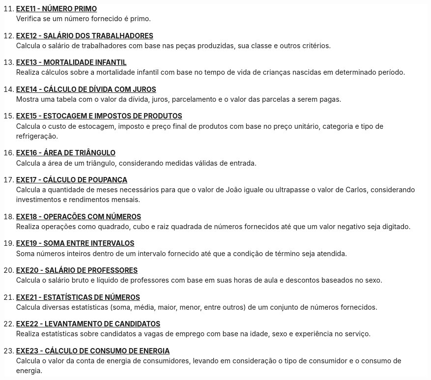 11. [**EXE11 - NÚMERO PRIMO**](https://github.com/calebeluz/CTI-P4-POO-20242-LISTA02/tree/main/CAP05/EXERCICIOS-RESOLVIDOS/EXE11)  
    Verifica se um número fornecido é primo.

12. [**EXE12 - SALÁRIO DOS TRABALHADORES**](https://github.com/calebeluz/CTI-P4-POO-20242-LISTA02/tree/main/CAP05/EXERCICIOS-RESOLVIDOS/EXE12)  
    Calcula o salário de trabalhadores com base nas peças produzidas, sua classe e outros critérios.

13. [**EXE13 - MORTALIDADE INFANTIL**](https://github.com/calebeluz/CTI-P4-POO-20242-LISTA02/tree/main/CAP05/EXERCICIOS-RESOLVIDOS/EXE13)  
    Realiza cálculos sobre a mortalidade infantil com base no tempo de vida de crianças nascidas em determinado período.

14. [**EXE14 - CÁLCULO DE DÍVIDA COM JUROS**](https://github.com/calebeluz/CTI-P4-POO-20242-LISTA02/tree/main/CAP05/EXERCICIOS-RESOLVIDOS/EXE14)  
    Mostra uma tabela com o valor da dívida, juros, parcelamento e o valor das parcelas a serem pagas.

15. [**EXE15 - ESTOCAGEM E IMPOSTOS DE PRODUTOS**](https://github.com/calebeluz/CTI-P4-POO-20242-LISTA02/tree/main/CAP05/EXERCICIOS-RESOLVIDOS/EXE15)  
    Calcula o custo de estocagem, imposto e preço final de produtos com base no preço unitário, categoria e tipo de refrigeração.

16. [**EXE16 - ÁREA DE TRIÂNGULO**](https://github.com/calebeluz/CTI-P4-POO-20242-LISTA02/tree/main/CAP05/EXERCICIOS-RESOLVIDOS/EXE16)  
    Calcula a área de um triângulo, considerando medidas válidas de entrada.

17. [**EXE17 - CÁLCULO DE POUPANÇA**](https://github.com/calebeluz/CTI-P4-POO-20242-LISTA02/tree/main/CAP05/EXERCICIOS-RESOLVIDOS/EXE17)  
    Calcula a quantidade de meses necessários para que o valor de João iguale ou ultrapasse o valor de Carlos, considerando investimentos e rendimentos mensais.

18. [**EXE18 - OPERAÇÕES COM NÚMEROS**](https://github.com/calebeluz/CTI-P4-POO-20242-LISTA02/tree/main/CAP05/EXERCICIOS-RESOLVIDOS/EXE18)  
    Realiza operações como quadrado, cubo e raiz quadrada de números fornecidos até que um valor negativo seja digitado.

19. [**EXE19 - SOMA ENTRE INTERVALOS**](https://github.com/calebeluz/CTI-P4-POO-20242-LISTA02/tree/main/CAP05/EXERCICIOS-RESOLVIDOS/EXE19)  
    Soma números inteiros dentro de um intervalo fornecido até que a condição de término seja atendida.

20. [**EXE20 - SALÁRIO DE PROFESSORES**](https://github.com/calebeluz/CTI-P4-POO-20242-LISTA02/tree/main/CAP05/EXERCICIOS-RESOLVIDOS/EXE20)  
    Calcula o salário bruto e líquido de professores com base em suas horas de aula e descontos baseados no sexo.

21. [**EXE21 - ESTATÍSTICAS DE NÚMEROS**](https://github.com/calebeluz/CTI-P4-POO-20242-LISTA02/tree/main/CAP05/EXERCICIOS-RESOLVIDOS/EXE21)  
    Calcula diversas estatísticas (soma, média, maior, menor, entre outros) de um conjunto de números fornecidos.

22. [**EXE22 - LEVANTAMENTO DE CANDIDATOS**](https://github.com/calebeluz/CTI-P4-POO-20242-LISTA02/tree/main/CAP05/EXERCICIOS-RESOLVIDOS/EXE22)  
    Realiza estatísticas sobre candidatos a vagas de emprego com base na idade, sexo e experiência no serviço.

23. [**EXE23 - CÁLCULO DE CONSUMO DE ENERGIA**](https://github.com/calebeluz/CTI-P4-POO-20242-LISTA02/tree/main/CAP05/EXERCICIOS-RESOLVIDOS/EXE23)  
    Calcula o valor da conta de energia de consumidores, levando em consideração o tipo de consumidor e o consumo de energia.
